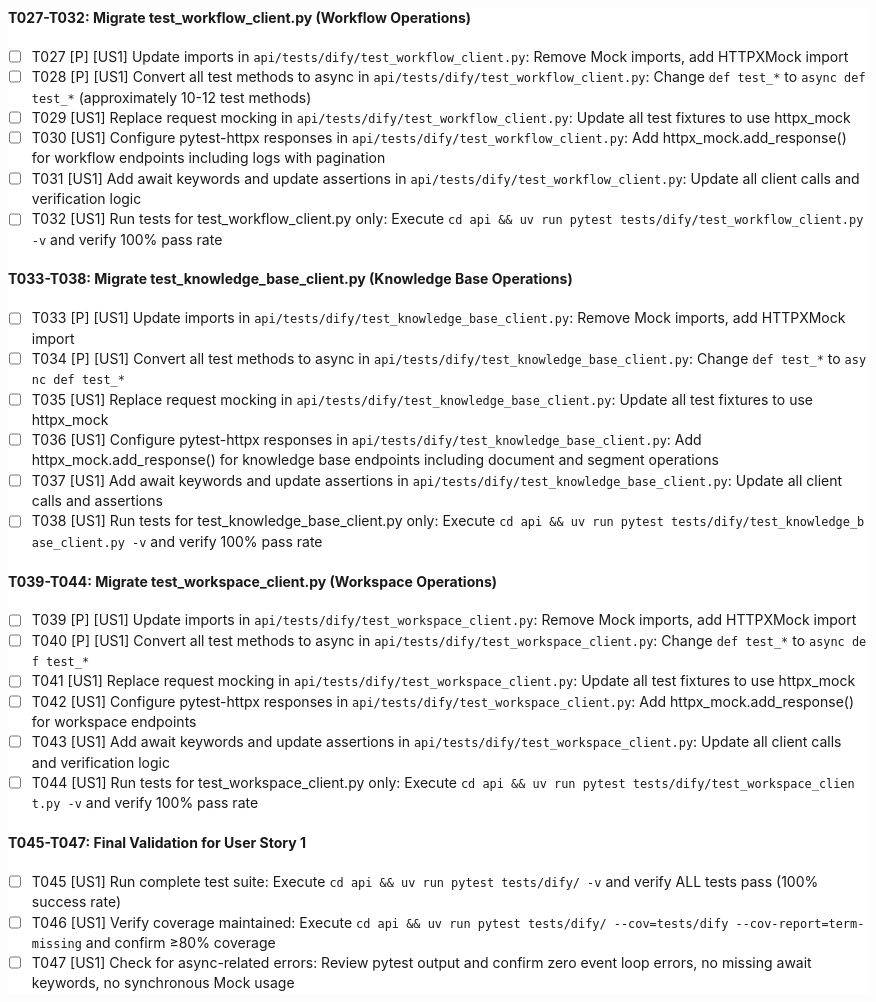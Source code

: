 #### T027-T032: Migrate test_workflow_client.py (Workflow Operations)

- [ ] T027 [P] [US1] Update imports in `api/tests/dify/test_workflow_client.py`: Remove Mock imports, add HTTPXMock import
- [ ] T028 [P] [US1] Convert all test methods to async in `api/tests/dify/test_workflow_client.py`: Change `def test_*` to `async def test_*` (approximately 10-12 test methods)
- [ ] T029 [US1] Replace request mocking in `api/tests/dify/test_workflow_client.py`: Update all test fixtures to use httpx_mock
- [ ] T030 [US1] Configure pytest-httpx responses in `api/tests/dify/test_workflow_client.py`: Add httpx_mock.add_response() for workflow endpoints including logs with pagination
- [ ] T031 [US1] Add await keywords and update assertions in `api/tests/dify/test_workflow_client.py`: Update all client calls and verification logic
- [ ] T032 [US1] Run tests for test_workflow_client.py only: Execute `cd api && uv run pytest tests/dify/test_workflow_client.py -v` and verify 100% pass rate

#### T033-T038: Migrate test_knowledge_base_client.py (Knowledge Base Operations)

- [ ] T033 [P] [US1] Update imports in `api/tests/dify/test_knowledge_base_client.py`: Remove Mock imports, add HTTPXMock import
- [ ] T034 [P] [US1] Convert all test methods to async in `api/tests/dify/test_knowledge_base_client.py`: Change `def test_*` to `async def test_*`
- [ ] T035 [US1] Replace request mocking in `api/tests/dify/test_knowledge_base_client.py`: Update all test fixtures to use httpx_mock
- [ ] T036 [US1] Configure pytest-httpx responses in `api/tests/dify/test_knowledge_base_client.py`: Add httpx_mock.add_response() for knowledge base endpoints including document and segment operations
- [ ] T037 [US1] Add await keywords and update assertions in `api/tests/dify/test_knowledge_base_client.py`: Update all client calls and assertions
- [ ] T038 [US1] Run tests for test_knowledge_base_client.py only: Execute `cd api && uv run pytest tests/dify/test_knowledge_base_client.py -v` and verify 100% pass rate

#### T039-T044: Migrate test_workspace_client.py (Workspace Operations)

- [ ] T039 [P] [US1] Update imports in `api/tests/dify/test_workspace_client.py`: Remove Mock imports, add HTTPXMock import
- [ ] T040 [P] [US1] Convert all test methods to async in `api/tests/dify/test_workspace_client.py`: Change `def test_*` to `async def test_*`
- [ ] T041 [US1] Replace request mocking in `api/tests/dify/test_workspace_client.py`: Update all test fixtures to use httpx_mock
- [ ] T042 [US1] Configure pytest-httpx responses in `api/tests/dify/test_workspace_client.py`: Add httpx_mock.add_response() for workspace endpoints
- [ ] T043 [US1] Add await keywords and update assertions in `api/tests/dify/test_workspace_client.py`: Update all client calls and verification logic
- [ ] T044 [US1] Run tests for test_workspace_client.py only: Execute `cd api && uv run pytest tests/dify/test_workspace_client.py -v` and verify 100% pass rate

#### T045-T047: Final Validation for User Story 1

- [ ] T045 [US1] Run complete test suite: Execute `cd api && uv run pytest tests/dify/ -v` and verify ALL tests pass (100% success rate)
- [ ] T046 [US1] Verify coverage maintained: Execute `cd api && uv run pytest tests/dify/ --cov=tests/dify --cov-report=term-missing` and confirm ≥80% coverage
- [ ] T047 [US1] Check for async-related errors: Review pytest output and confirm zero event loop errors, no missing await keywords, no synchronous Mock usage
